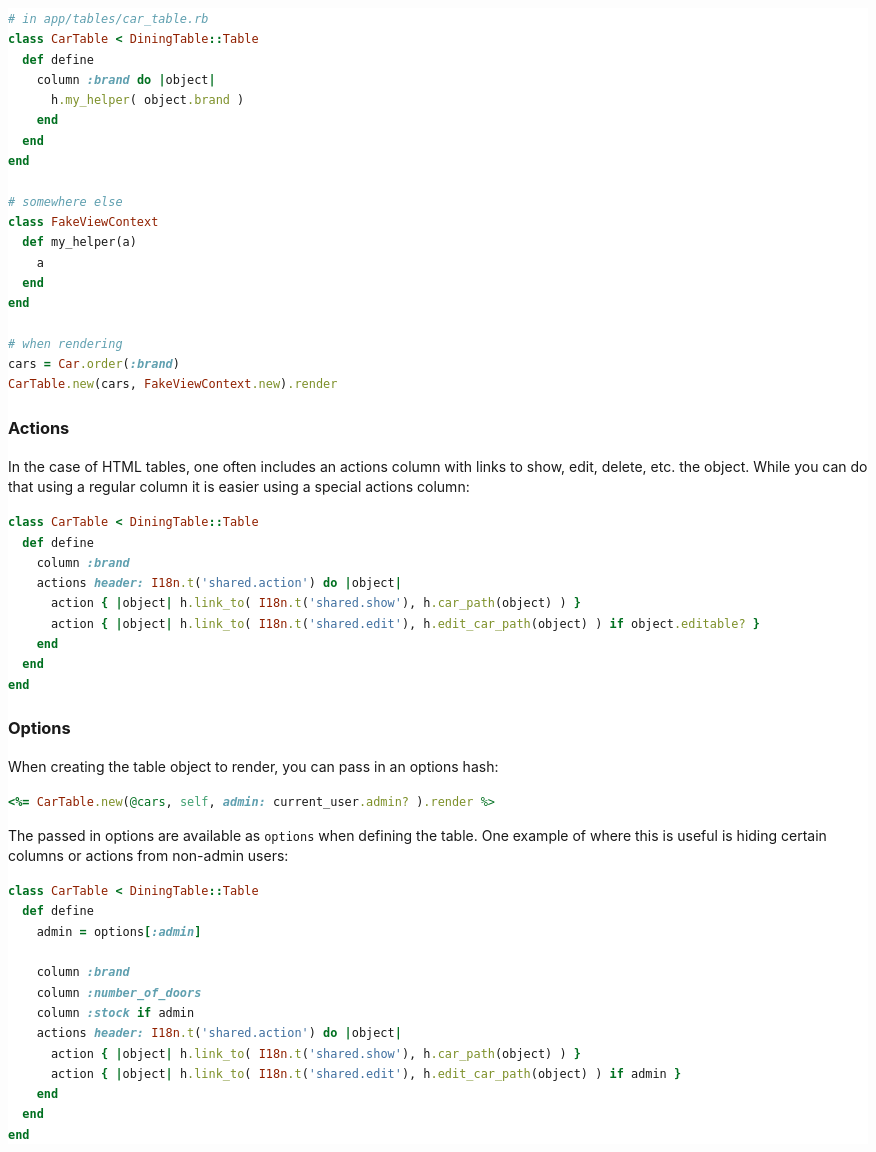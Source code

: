 ```ruby
# in app/tables/car_table.rb
class CarTable < DiningTable::Table
  def define
    column :brand do |object|
      h.my_helper( object.brand )
    end
  end
end

# somewhere else
class FakeViewContext
  def my_helper(a)
    a
  end
end

# when rendering
cars = Car.order(:brand)
CarTable.new(cars, FakeViewContext.new).render
```

### Actions

In the case of HTML tables, one often includes an actions column with links to show, edit, delete, etc. the object. While you can do that using a regular column 
it is easier using a special actions column:

```ruby
class CarTable < DiningTable::Table
  def define
    column :brand
    actions header: I18n.t('shared.action') do |object|
      action { |object| h.link_to( I18n.t('shared.show'), h.car_path(object) ) }
      action { |object| h.link_to( I18n.t('shared.edit'), h.edit_car_path(object) ) if object.editable? }
    end
  end
end
```

### Options

When creating the table object to render, you can pass in an options hash:

```ruby
<%= CarTable.new(@cars, self, admin: current_user.admin? ).render %>
```

The passed in options are available as `options` when defining the table. One example of where this is useful is hiding certain columns or actions from non-admin users:

```ruby
class CarTable < DiningTable::Table
  def define
    admin = options[:admin]
  
    column :brand
    column :number_of_doors
    column :stock if admin
    actions header: I18n.t('shared.action') do |object|
      action { |object| h.link_to( I18n.t('shared.show'), h.car_path(object) ) }
      action { |object| h.link_to( I18n.t('shared.edit'), h.edit_car_path(object) ) if admin }
    end
  end
end
```
